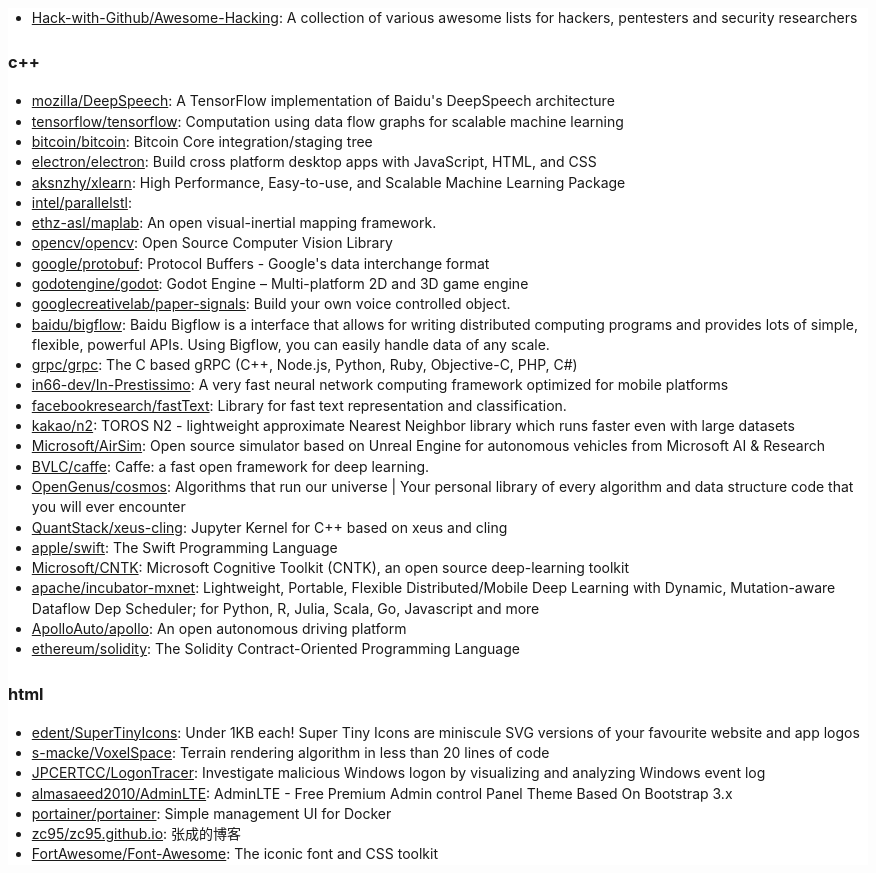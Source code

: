* [Hack-with-Github/Awesome-Hacking](https://github.com/Hack-with-Github/Awesome-Hacking): A collection of various awesome lists for hackers, pentesters and security researchers

### c++
* [mozilla/DeepSpeech](https://github.com/mozilla/DeepSpeech): A TensorFlow implementation of Baidu's DeepSpeech architecture
* [tensorflow/tensorflow](https://github.com/tensorflow/tensorflow): Computation using data flow graphs for scalable machine learning
* [bitcoin/bitcoin](https://github.com/bitcoin/bitcoin): Bitcoin Core integration/staging tree
* [electron/electron](https://github.com/electron/electron): Build cross platform desktop apps with JavaScript, HTML, and CSS
* [aksnzhy/xlearn](https://github.com/aksnzhy/xlearn): High Performance, Easy-to-use, and Scalable Machine Learning Package
* [intel/parallelstl](https://github.com/intel/parallelstl): 
* [ethz-asl/maplab](https://github.com/ethz-asl/maplab): An open visual-inertial mapping framework.
* [opencv/opencv](https://github.com/opencv/opencv): Open Source Computer Vision Library
* [google/protobuf](https://github.com/google/protobuf): Protocol Buffers - Google's data interchange format
* [godotengine/godot](https://github.com/godotengine/godot): Godot Engine – Multi-platform 2D and 3D game engine
* [googlecreativelab/paper-signals](https://github.com/googlecreativelab/paper-signals): Build your own voice controlled object.
* [baidu/bigflow](https://github.com/baidu/bigflow): Baidu Bigflow is a interface that allows for writing distributed computing programs and provides lots of simple, flexible, powerful APIs. Using Bigflow, you can easily handle data of any scale.
* [grpc/grpc](https://github.com/grpc/grpc): The C based gRPC (C++, Node.js, Python, Ruby, Objective-C, PHP, C#)
* [in66-dev/In-Prestissimo](https://github.com/in66-dev/In-Prestissimo): A very fast neural network computing framework optimized for mobile platforms
* [facebookresearch/fastText](https://github.com/facebookresearch/fastText): Library for fast text representation and classification.
* [kakao/n2](https://github.com/kakao/n2): TOROS N2 - lightweight approximate Nearest Neighbor library which runs faster even with large datasets
* [Microsoft/AirSim](https://github.com/Microsoft/AirSim): Open source simulator based on Unreal Engine for autonomous vehicles from Microsoft AI & Research
* [BVLC/caffe](https://github.com/BVLC/caffe): Caffe: a fast open framework for deep learning.
* [OpenGenus/cosmos](https://github.com/OpenGenus/cosmos): Algorithms that run our universe | Your personal library of every algorithm and data structure code that you will ever encounter
* [QuantStack/xeus-cling](https://github.com/QuantStack/xeus-cling): Jupyter Kernel for C++ based on xeus and cling
* [apple/swift](https://github.com/apple/swift): The Swift Programming Language
* [Microsoft/CNTK](https://github.com/Microsoft/CNTK): Microsoft Cognitive Toolkit (CNTK), an open source deep-learning toolkit
* [apache/incubator-mxnet](https://github.com/apache/incubator-mxnet): Lightweight, Portable, Flexible Distributed/Mobile Deep Learning with Dynamic, Mutation-aware Dataflow Dep Scheduler; for Python, R, Julia, Scala, Go, Javascript and more
* [ApolloAuto/apollo](https://github.com/ApolloAuto/apollo): An open autonomous driving platform
* [ethereum/solidity](https://github.com/ethereum/solidity): The Solidity Contract-Oriented Programming Language

### html
* [edent/SuperTinyIcons](https://github.com/edent/SuperTinyIcons): Under 1KB each! Super Tiny Icons are miniscule SVG versions of your favourite website and app logos
* [s-macke/VoxelSpace](https://github.com/s-macke/VoxelSpace): Terrain rendering algorithm in less than 20 lines of code
* [JPCERTCC/LogonTracer](https://github.com/JPCERTCC/LogonTracer): Investigate malicious Windows logon by visualizing and analyzing Windows event log
* [almasaeed2010/AdminLTE](https://github.com/almasaeed2010/AdminLTE): AdminLTE - Free Premium Admin control Panel Theme Based On Bootstrap 3.x
* [portainer/portainer](https://github.com/portainer/portainer): Simple management UI for Docker
* [zc95/zc95.github.io](https://github.com/zc95/zc95.github.io): 张成的博客
* [FortAwesome/Font-Awesome](https://github.com/FortAwesome/Font-Awesome): The iconic font and CSS toolkit